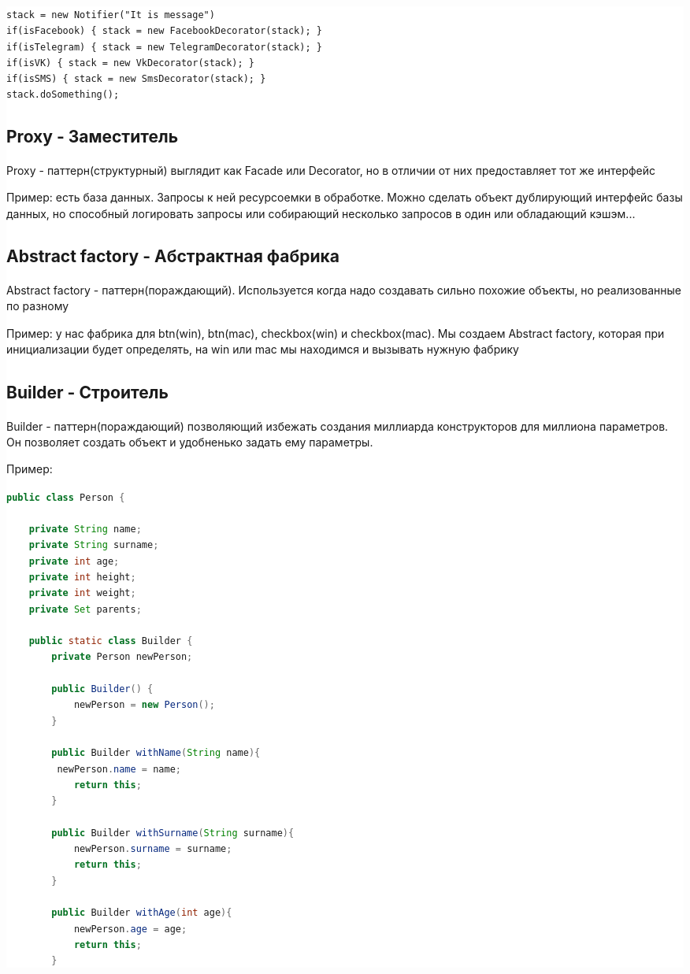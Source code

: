 ```
stack = new Notifier("It is message")
if(isFacebook) { stack = new FacebookDecorator(stack); }
if(isTelegram) { stack = new TelegramDecorator(stack); }
if(isVK) { stack = new VkDecorator(stack); }
if(isSMS) { stack = new SmsDecorator(stack); }
stack.doSomething();
```

## Proxy - Заместитель

Proxy - паттерн(структурный) выглядит как Facade или Decorator, но в отличии от них предоставляет тот же интерфейс

Пример: есть база данных. Запросы к ней ресурсоемки в обработке. Можно сделать объект дублирующий интерфейс базы данных, но способный логировать запросы или собирающий несколько запросов в один или обладающий кэшэм...

## Abstract factory - Абстрактная фабрика

Abstract factory - паттерн(пораждающий). Используется когда надо создавать сильно похожие объекты, но реализованные по разному

Пример: у нас фабрика для btn(win), btn(mac), checkbox(win) и checkbox(mac). Мы создаем Abstract factory, которая при инициализации будет определять, на win или mac мы находимся и вызывать нужную фабрику

## Builder - Строитель

Builder - паттерн(пораждающий) позволяющий избежать создания миллиарда конструкторов для миллиона параметров. Он позволяет создать объект и удобненько задать ему параметры.

Пример:

```java
public class Person {

    private String name;
    private String surname;
    private int age;
    private int height;
    private int weight;
    private Set parents;

    public static class Builder {
        private Person newPerson;

        public Builder() {
            newPerson = new Person();
        }

        public Builder withName(String name){
         newPerson.name = name;
            return this;
        }

        public Builder withSurname(String surname){
            newPerson.surname = surname;
            return this;
        }

        public Builder withAge(int age){
            newPerson.age = age;
            return this;
        }
```